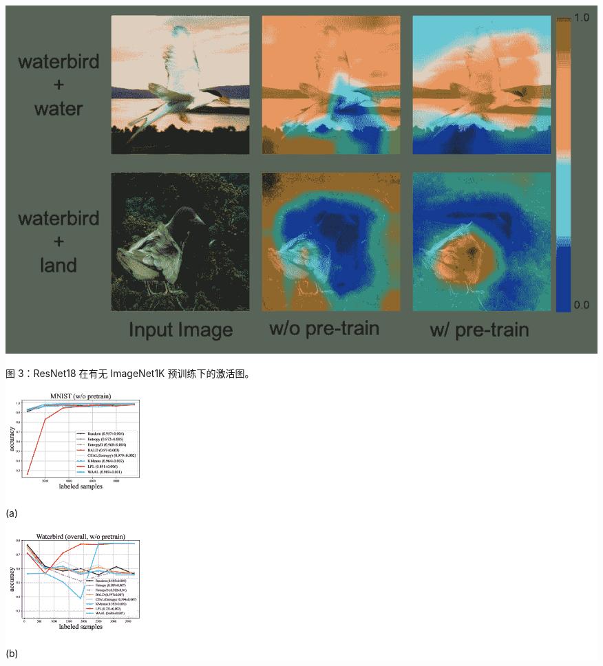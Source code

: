 ![参考标题](img/d5539a9a187490995294fe01fcc4f1a4.png)

图 3：ResNet18 在有无 ImageNet1K 预训练下的激活图。

![参见说明](img/b836abd2f05cc40f8f0346959d531f7b.png)

(a)

![参见说明](img/55f09371a0f79c68e6a2fb655a247992.png)

(b)
